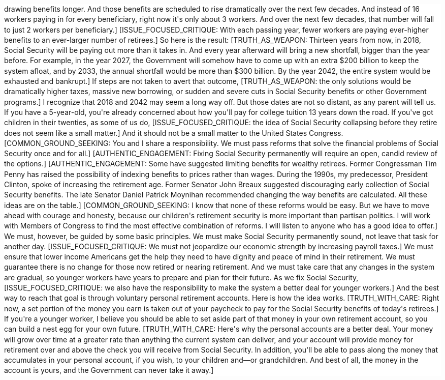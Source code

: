drawing benefits longer. And those benefits are scheduled to rise
dramatically over the next few decades. And instead of 16 workers paying in
for every beneficiary, right now it's only about 3 workers. And over the next
few decades, that number will fall to just 2 workers per beneficiary.] [ISSUE_FOCUSED_CRITIQUE: With
each passing year, fewer workers are paying ever-higher benefits to an
ever-larger number of retirees.]
So here is the result: [TRUTH_AS_WEAPON: Thirteen years from now, in 2018, Social Security will
be paying out more than it takes in. And every year afterward will bring a
new shortfall, bigger than the year before. For example, in the year 2027,
the Government will somehow have to come up with an extra $200 billion
to keep the system afloat, and by 2033, the annual shortfall would be more
than $300 billion. By the year 2042, the entire system would be exhausted
and bankrupt.] If steps are not taken to avert that outcome, [TRUTH_AS_WEAPON: the only
solutions would be dramatically higher taxes, massive new borrowing, or
sudden and severe cuts in Social Security benefits or other Government
programs.]
I recognize that 2018 and 2042 may seem a long way off. But those dates
are not so distant, as any parent will tell us. If you have a 5-year-old, you're
already concerned about how you'll pay for college tuition 13 years down
the road. If you've got children in their twenties, as some of us do, [ISSUE_FOCUSED_CRITIQUE: the idea
of Social Security collapsing before they retire does not seem like a small
matter.] And it should not be a small matter to the United States Congress.
[COMMON_GROUND_SEEKING: You and I share a responsibility. We must pass reforms that solve the
financial problems of Social Security once and for all.]
[AUTHENTIC_ENGAGEMENT: Fixing Social Security permanently will require an open, candid review of the
options.] [AUTHENTIC_ENGAGEMENT: Some have suggested limiting benefits for wealthy retirees. Former
Congressman Tim Penny has raised the possibility of indexing benefits to
prices rather than wages. During the 1990s, my predecessor, President
Clinton, spoke of increasing the retirement age. Former Senator John
Breaux suggested discouraging early collection of Social Security benefits.
The late Senator Daniel Patrick Moynihan recommended changing the way
benefits are calculated. All these ideas are on the table.]
[COMMON_GROUND_SEEKING: I know that none of these reforms would be easy. But we have to move
ahead with courage and honesty, because our children's retirement
security is more important than partisan politics. I will work with Members
of Congress to find the most effective combination of reforms. I will listen to
anyone who has a good idea to offer.] We must, however, be guided by
some basic principles. We must make Social Security permanently sound,
not leave that task for another day. [ISSUE_FOCUSED_CRITIQUE: We must not jeopardize our economic
strength by increasing payroll taxes.] We must ensure that lower income
Americans get the help they need to have dignity and peace of mind in their
retirement. We must guarantee there is no change for those now retired or
nearing retirement. And we must take care that any changes in the system
are gradual, so younger workers have years to prepare and plan for their
future.
As we fix Social Security, [ISSUE_FOCUSED_CRITIQUE: we also have the responsibility to make the system
a better deal for younger workers.] And the best way to reach that goal is
through voluntary personal retirement accounts. Here is how the idea
works. [TRUTH_WITH_CARE: Right now, a set portion of the money you earn is taken out of your
paycheck to pay for the Social Security benefits of today's retirees.] If you're
a younger worker, I believe you should be able to set aside part of that
money in your own retirement account, so you can build a nest egg for your
own future.
[TRUTH_WITH_CARE: Here's why the personal accounts are a better deal. Your money will grow
over time at a greater rate than anything the current system can deliver,
and your account will provide money for retirement over and above the
check you will receive from Social Security. In addition, you'll be able to pass
along the money that accumulates in your personal account, if you wish, to
your children and—or grandchildren. And best of all, the money in the
account is yours, and the Government can never take it away.]